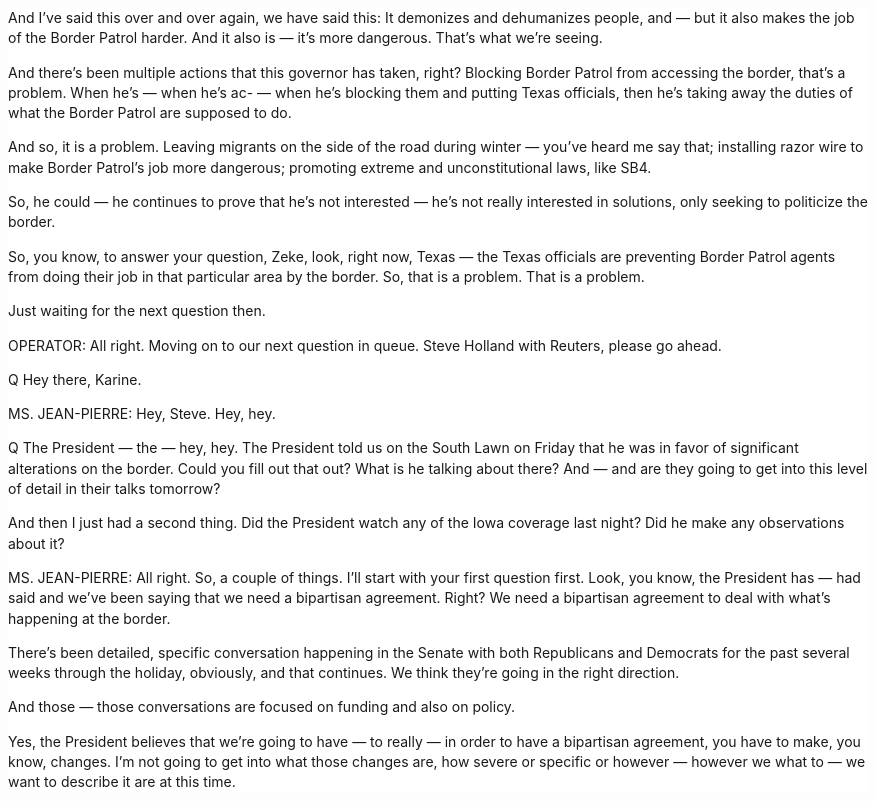 And I’ve said this over and over again, we have said this: It demonizes
and dehumanizes people, and — but it also makes the job of the Border
Patrol harder. And it also is — it’s more dangerous. That’s what we’re
seeing.

And there’s been multiple actions that this governor has taken, right?
Blocking Border Patrol from accessing the border, that’s a problem. When
he’s — when he’s ac- — when he’s blocking them and putting Texas
officials, then he’s taking away the duties of what the Border Patrol
are supposed to do.

And so, it is a problem. Leaving migrants on the side of the road during
winter — you’ve heard me say that; installing razor wire to make Border
Patrol’s job more dangerous; promoting extreme and unconstitutional
laws, like SB4.

So, he could — he continues to prove that he’s not interested — he’s not
really interested in solutions, only seeking to politicize the border.

So, you know, to answer your question, Zeke, look, right now, Texas —
the Texas officials are preventing Border Patrol agents from doing their
job in that particular area by the border. So, that is a problem. That
is a problem.

Just waiting for the next question then.

OPERATOR: All right. Moving on to our next question in queue. Steve
Holland with Reuters, please go ahead.

Q Hey there, Karine.

MS. JEAN-PIERRE: Hey, Steve. Hey, hey.

Q The President — the — hey, hey. The President told us on the South
Lawn on Friday that he was in favor of significant alterations on the
border. Could you fill out that out? What is he talking about there? And
— and are they going to get into this level of detail in their talks
tomorrow?

And then I just had a second thing. Did the President watch any of the
Iowa coverage last night? Did he make any observations about it?

MS. JEAN-PIERRE: All right. So, a couple of things. I’ll start with your
first question first. Look, you know, the President has — had said and
we’ve been saying that we need a bipartisan agreement. Right? We need a
bipartisan agreement to deal with what’s happening at the border.

There’s been detailed, specific conversation happening in the Senate
with both Republicans and Democrats for the past several weeks through
the holiday, obviously, and that continues. We think they’re going in
the right direction.

And those — those conversations are focused on funding and also on
policy.

Yes, the President believes that we’re going to have — to really — in
order to have a bipartisan agreement, you have to make, you know,
changes. I’m not going to get into what those changes are, how severe or
specific or however — however we what to — we want to describe it are at
this time.
